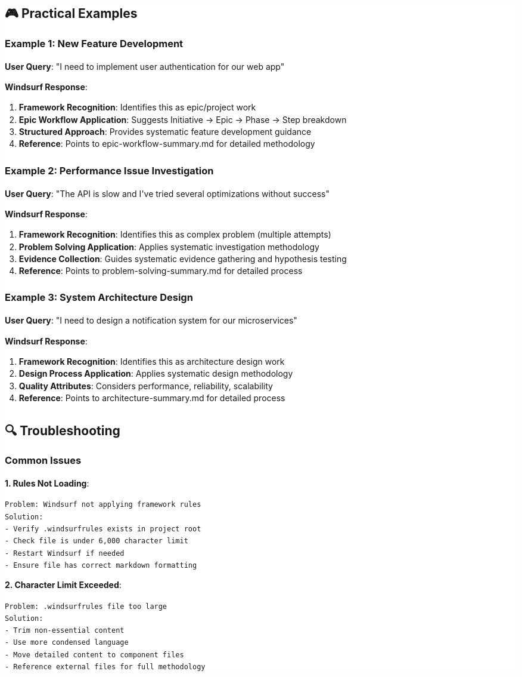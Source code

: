 ## 🎮 Practical Examples

### Example 1: New Feature Development

**User Query**: "I need to implement user authentication for our web app"

**Windsurf Response**:
1. **Framework Recognition**: Identifies this as epic/project work
2. **Epic Workflow Application**: Suggests Initiative → Epic → Phase → Step breakdown
3. **Structured Approach**: Provides systematic feature development guidance
4. **Reference**: Points to epic-workflow-summary.md for detailed methodology

### Example 2: Performance Issue Investigation

**User Query**: "The API is slow and I've tried several optimizations without success"

**Windsurf Response**:
1. **Framework Recognition**: Identifies this as complex problem (multiple attempts)
2. **Problem Solving Application**: Applies systematic investigation methodology
3. **Evidence Collection**: Guides systematic evidence gathering and hypothesis testing
4. **Reference**: Points to problem-solving-summary.md for detailed process

### Example 3: System Architecture Design

**User Query**: "I need to design a notification system for our microservices"

**Windsurf Response**:
1. **Framework Recognition**: Identifies this as architecture design work
2. **Design Process Application**: Applies systematic design methodology
3. **Quality Attributes**: Considers performance, reliability, scalability
4. **Reference**: Points to architecture-summary.md for detailed process

## 🔍 Troubleshooting

### Common Issues

**1. Rules Not Loading**:
```
Problem: Windsurf not applying framework rules
Solution:
- Verify .windsurfrules exists in project root
- Check file is under 6,000 character limit
- Restart Windsurf if needed
- Ensure file has correct markdown formatting
```

**2. Character Limit Exceeded**:
```
Problem: .windsurfrules file too large
Solution:
- Trim non-essential content
- Use more condensed language
- Move detailed content to component files
- Reference external files for full methodology
```
